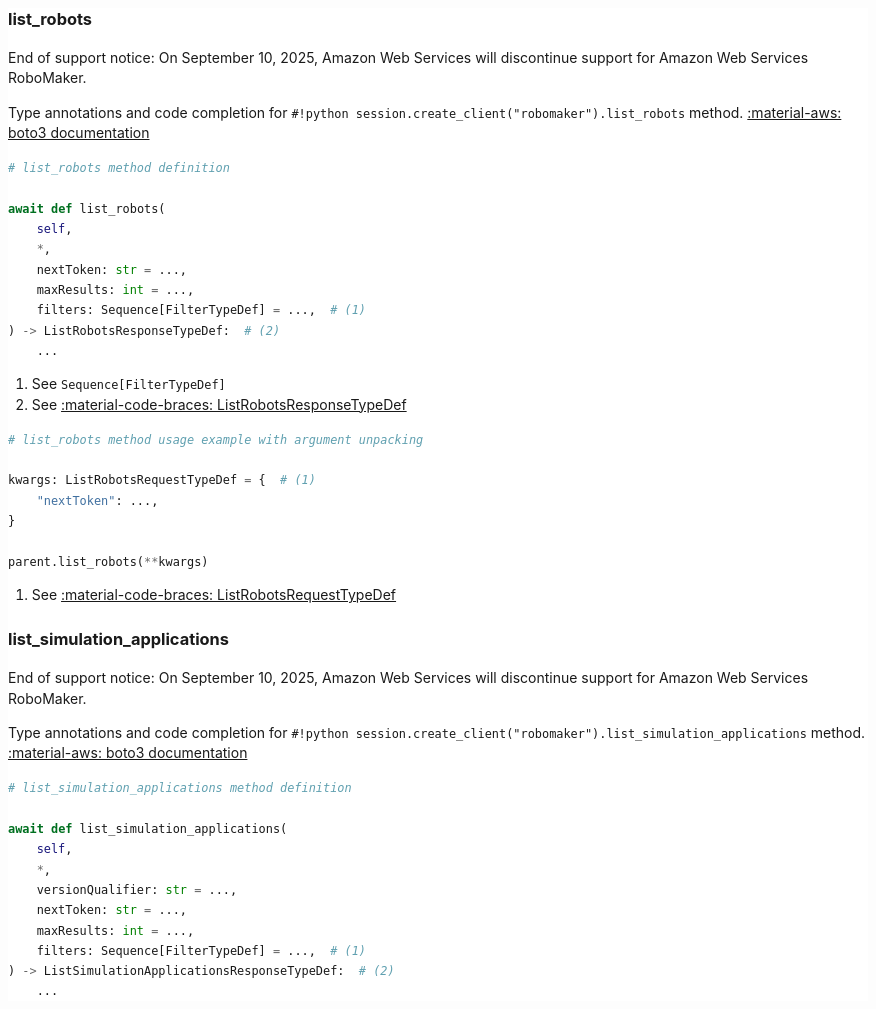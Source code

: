 ### list\_robots

End of support notice: On September 10, 2025, Amazon Web Services will
discontinue support for Amazon Web Services RoboMaker.

Type annotations and code completion for `#!python session.create_client("robomaker").list_robots` method.
[:material-aws: boto3 documentation](https://boto3.amazonaws.com/v1/documentation/api/latest/reference/services/robomaker/client/list_robots.html)

```python
# list_robots method definition

await def list_robots(
    self,
    *,
    nextToken: str = ...,
    maxResults: int = ...,
    filters: Sequence[FilterTypeDef] = ...,  # (1)
) -> ListRobotsResponseTypeDef:  # (2)
    ...
```

1. See `Sequence[FilterTypeDef]`
2. See [:material-code-braces: ListRobotsResponseTypeDef](./type_defs.md#listrobotsresponsetypedef)


```python
# list_robots method usage example with argument unpacking

kwargs: ListRobotsRequestTypeDef = {  # (1)
    "nextToken": ...,
}

parent.list_robots(**kwargs)
```

1. See [:material-code-braces: ListRobotsRequestTypeDef](./type_defs.md#listrobotsrequesttypedef)

### list\_simulation\_applications

End of support notice: On September 10, 2025, Amazon Web Services will
discontinue support for Amazon Web Services RoboMaker.

Type annotations and code completion for `#!python session.create_client("robomaker").list_simulation_applications` method.
[:material-aws: boto3 documentation](https://boto3.amazonaws.com/v1/documentation/api/latest/reference/services/robomaker/client/list_simulation_applications.html)

```python
# list_simulation_applications method definition

await def list_simulation_applications(
    self,
    *,
    versionQualifier: str = ...,
    nextToken: str = ...,
    maxResults: int = ...,
    filters: Sequence[FilterTypeDef] = ...,  # (1)
) -> ListSimulationApplicationsResponseTypeDef:  # (2)
    ...
```

